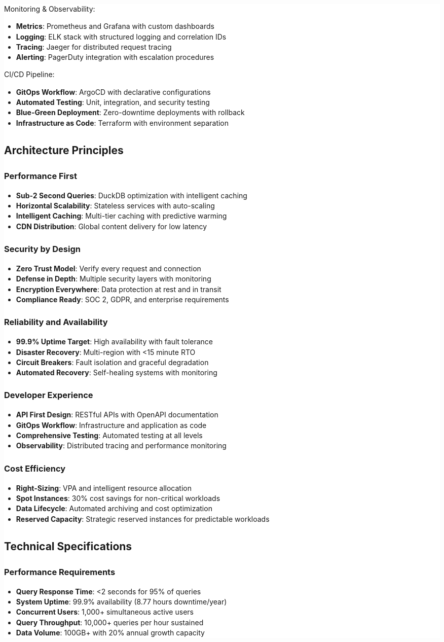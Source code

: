 Monitoring & Observability:
- **Metrics**: Prometheus and Grafana with custom dashboards
- **Logging**: ELK stack with structured logging and correlation IDs
- **Tracing**: Jaeger for distributed request tracing
- **Alerting**: PagerDuty integration with escalation procedures

CI/CD Pipeline:
- **GitOps Workflow**: ArgoCD with declarative configurations
- **Automated Testing**: Unit, integration, and security testing
- **Blue-Green Deployment**: Zero-downtime deployments with rollback
- **Infrastructure as Code**: Terraform with environment separation

## Architecture Principles

### Performance First
- **Sub-2 Second Queries**: DuckDB optimization with intelligent caching
- **Horizontal Scalability**: Stateless services with auto-scaling
- **Intelligent Caching**: Multi-tier caching with predictive warming
- **CDN Distribution**: Global content delivery for low latency

### Security by Design
- **Zero Trust Model**: Verify every request and connection
- **Defense in Depth**: Multiple security layers with monitoring
- **Encryption Everywhere**: Data protection at rest and in transit
- **Compliance Ready**: SOC 2, GDPR, and enterprise requirements

### Reliability and Availability
- **99.9% Uptime Target**: High availability with fault tolerance
- **Disaster Recovery**: Multi-region with <15 minute RTO
- **Circuit Breakers**: Fault isolation and graceful degradation
- **Automated Recovery**: Self-healing systems with monitoring

### Developer Experience
- **API First Design**: RESTful APIs with OpenAPI documentation
- **GitOps Workflow**: Infrastructure and application as code
- **Comprehensive Testing**: Automated testing at all levels
- **Observability**: Distributed tracing and performance monitoring

### Cost Efficiency
- **Right-Sizing**: VPA and intelligent resource allocation
- **Spot Instances**: 30% cost savings for non-critical workloads
- **Data Lifecycle**: Automated archiving and cost optimization
- **Reserved Capacity**: Strategic reserved instances for predictable workloads

## Technical Specifications

### Performance Requirements
- **Query Response Time**: <2 seconds for 95% of queries
- **System Uptime**: 99.9% availability (8.77 hours downtime/year)
- **Concurrent Users**: 1,000+ simultaneous active users
- **Query Throughput**: 10,000+ queries per hour sustained
- **Data Volume**: 100GB+ with 20% annual growth capacity

